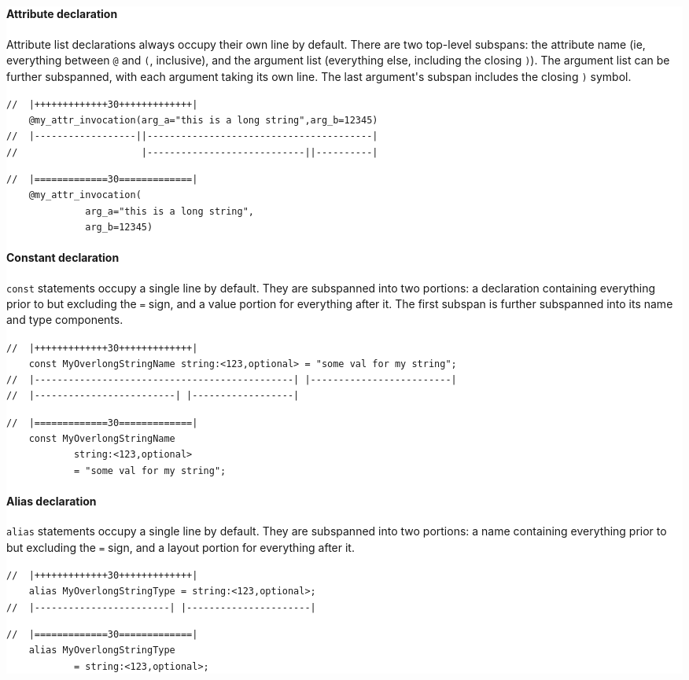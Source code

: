 #### Attribute declaration

Attribute list declarations always occupy their own line by default. There are
two top-level subspans: the attribute name (ie, everything between `@` and `(`,
inclusive), and the argument list (everything else, including the closing `)`).
The argument list can be further subspanned, with each argument taking its own
line. The last argument's subspan includes the closing `)` symbol.

```fidl
//  |+++++++++++++30+++++++++++++|
    @my_attr_invocation(arg_a="this is a long string",arg_b=12345)
//  |------------------||----------------------------------------|
//                      |----------------------------||----------|
```

```fidl
//  |=============30=============|
    @my_attr_invocation(
              arg_a="this is a long string",
              arg_b=12345)
```

#### Constant declaration

`const` statements occupy a single line by default. They are subspanned into two
portions: a declaration containing everything prior to but excluding the `=`
sign, and a value portion for everything after it. The first subspan is further
subspanned into its name and type components.

```fidl
//  |+++++++++++++30+++++++++++++|
    const MyOverlongStringName string:<123,optional> = "some val for my string";
//  |----------------------------------------------| |-------------------------|
//  |-------------------------| |------------------|
```

```fidl
//  |=============30=============|
    const MyOverlongStringName
            string:<123,optional>
            = "some val for my string";
```

#### Alias declaration

`alias` statements occupy a single line by default. They are subspanned into two
portions: a name containing everything prior to but excluding the `=` sign, and
a layout portion for everything after it.

```fidl
//  |+++++++++++++30+++++++++++++|
    alias MyOverlongStringType = string:<123,optional>;
//  |------------------------| |----------------------|
```

```fidl
//  |=============30=============|
    alias MyOverlongStringType
            = string:<123,optional>;
```
